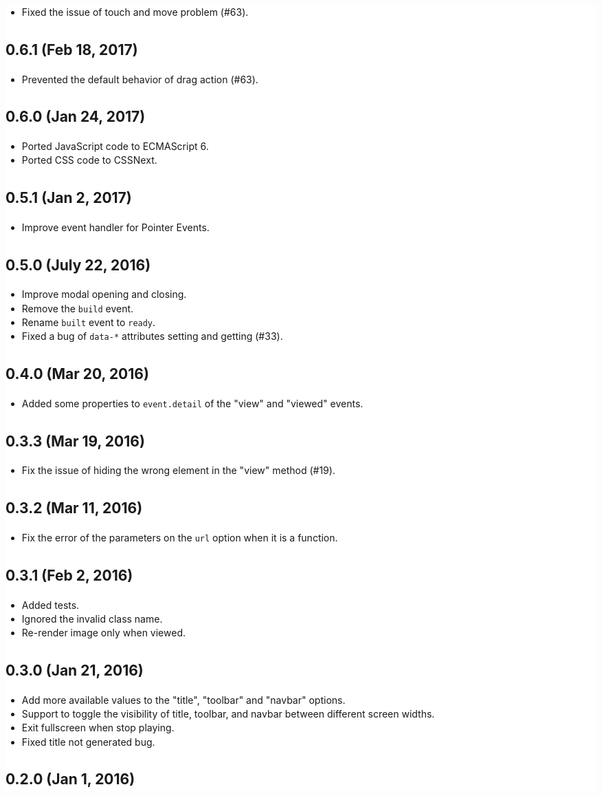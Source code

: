 - Fixed the issue of touch and move problem (#63).

## 0.6.1 (Feb 18, 2017)

- Prevented the default behavior of drag action (#63).

## 0.6.0 (Jan 24, 2017)

- Ported JavaScript code to ECMAScript 6.
- Ported CSS code to CSSNext.

## 0.5.1 (Jan 2, 2017)

- Improve event handler for Pointer Events.

## 0.5.0 (July 22, 2016)

- Improve modal opening and closing.
- Remove the `build` event.
- Rename `built` event to `ready`.
- Fixed a bug of `data-*` attributes setting and getting (#33).

## 0.4.0 (Mar 20, 2016)

- Added some properties to `event.detail` of the "view" and "viewed" events.

## 0.3.3 (Mar 19, 2016)

- Fix the issue of hiding the wrong element in the "view" method (#19).

## 0.3.2 (Mar 11, 2016)

- Fix the error of the parameters on the `url` option when it is a function.

## 0.3.1 (Feb 2, 2016)

- Added tests.
- Ignored the invalid class name.
- Re-render image only when viewed.

## 0.3.0 (Jan 21, 2016)

- Add more available values to the "title", "toolbar" and "navbar" options.
- Support to toggle the visibility of title, toolbar, and navbar between different screen widths.
- Exit fullscreen when stop playing.
- Fixed title not generated bug.

## 0.2.0 (Jan 1, 2016)
